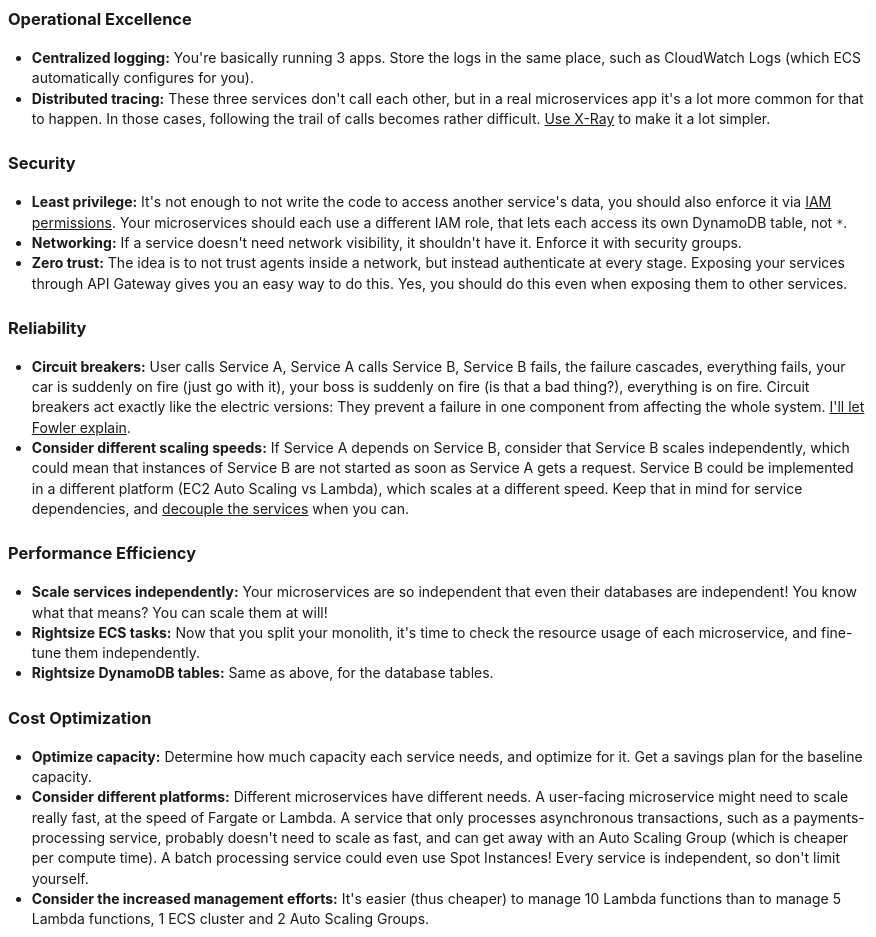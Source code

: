 ### Operational Excellence

- **Centralized logging:** You're basically running 3 apps. Store the logs in the same place, such as CloudWatch Logs (which ECS automatically configures for you).
- **Distributed tracing:** These three services don't call each other, but in a real microservices app it's a lot more common for that to happen. In those cases, following the trail of calls becomes rather difficult. [Use X-Ray](https://ahmedkhaled4d.com/p/using-aws-xray-observability-eventdriven-architectures) to make it a lot simpler.

### Security

- **Least privilege:** It's not enough to not write the code to access another service's data, you should also enforce it via [IAM permissions](https://ahmedkhaled4d.com/p/aws-iam-permissions-a-comprehensive-guide). Your microservices should each use a different IAM role, that lets each access its own DynamoDB table, not `*`.
- **Networking:** If a service doesn't need network visibility, it shouldn't have it. Enforce it with security groups.
- **Zero trust:** The idea is to not trust agents inside a network, but instead authenticate at every stage. Exposing your services through API Gateway gives you an easy way to do this. Yes, you should do this even when exposing them to other services.

### Reliability

- **Circuit breakers:** User calls Service A, Service A calls Service B, Service B fails, the failure cascades, everything fails, your car is suddenly on fire (just go with it), your boss is suddenly on fire (is that a bad thing?), everything is on fire. Circuit breakers act exactly like the electric versions: They prevent a failure in one component from affecting the whole system. [I'll let Fowler explain](https://www.martinfowler.com/bliki/CircuitBreaker.html?utm_source=simpleaws&utm_medium=referral&utm_campaign=microservices-in-aws-migrating-from-a-monolith).
- **Consider different scaling speeds:** If Service A depends on Service B, consider that Service B scales independently, which could mean that instances of Service B are not started as soon as Service A gets a request. Service B could be implemented in a different platform (EC2 Auto Scaling vs Lambda), which scales at a different speed. Keep that in mind for service dependencies, and [decouple the services](https://ahmedkhaled4d.com/p/using-sns-decouple-components) when you can.

### Performance Efficiency

- **Scale services independently:** Your microservices are so independent that even their databases are independent! You know what that means? You can scale them at will!
- **Rightsize ECS tasks:** Now that you split your monolith, it's time to check the resource usage of each microservice, and fine-tune them independently.
- **Rightsize DynamoDB tables:** Same as above, for the database tables.

### Cost Optimization

- **Optimize capacity:** Determine how much capacity each service needs, and optimize for it. Get a savings plan for the baseline capacity.
- **Consider different platforms:** Different microservices have different needs. A user-facing microservice might need to scale really fast, at the speed of Fargate or Lambda. A service that only processes asynchronous transactions, such as a payments-processing service, probably doesn't need to scale as fast, and can get away with an Auto Scaling Group (which is cheaper per compute time). A batch processing service could even use Spot Instances! Every service is independent, so don't limit yourself.
- **Consider the increased management efforts:** It's easier (thus cheaper) to manage 10 Lambda functions than to manage 5 Lambda functions, 1 ECS cluster and 2 Auto Scaling Groups.
